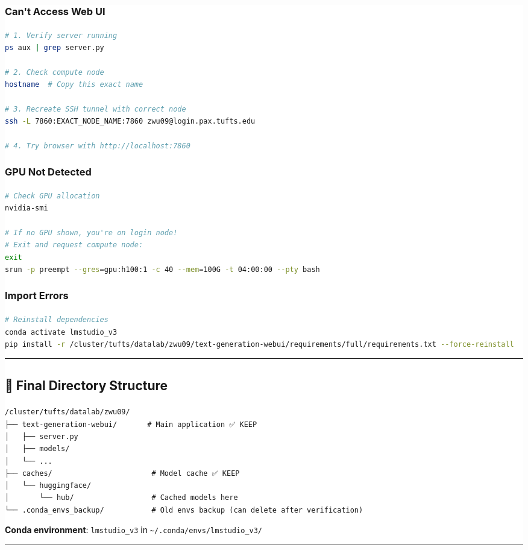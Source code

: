 ### Can't Access Web UI

```bash
# 1. Verify server running
ps aux | grep server.py

# 2. Check compute node
hostname  # Copy this exact name

# 3. Recreate SSH tunnel with correct node
ssh -L 7860:EXACT_NODE_NAME:7860 zwu09@login.pax.tufts.edu

# 4. Try browser with http://localhost:7860
```

### GPU Not Detected

```bash
# Check GPU allocation
nvidia-smi

# If no GPU shown, you're on login node!
# Exit and request compute node:
exit
srun -p preempt --gres=gpu:h100:1 -c 40 --mem=100G -t 04:00:00 --pty bash
```

### Import Errors

```bash
# Reinstall dependencies
conda activate lmstudio_v3
pip install -r /cluster/tufts/datalab/zwu09/text-generation-webui/requirements/full/requirements.txt --force-reinstall
```

---

## 📁 Final Directory Structure

```
/cluster/tufts/datalab/zwu09/
├── text-generation-webui/       # Main application ✅ KEEP
│   ├── server.py
│   ├── models/
│   └── ...
├── caches/                       # Model cache ✅ KEEP
│   └── huggingface/
│       └── hub/                  # Cached models here
└── .conda_envs_backup/           # Old envs backup (can delete after verification)
```

**Conda environment**: `lmstudio_v3` in `~/.conda/envs/lmstudio_v3/`

---